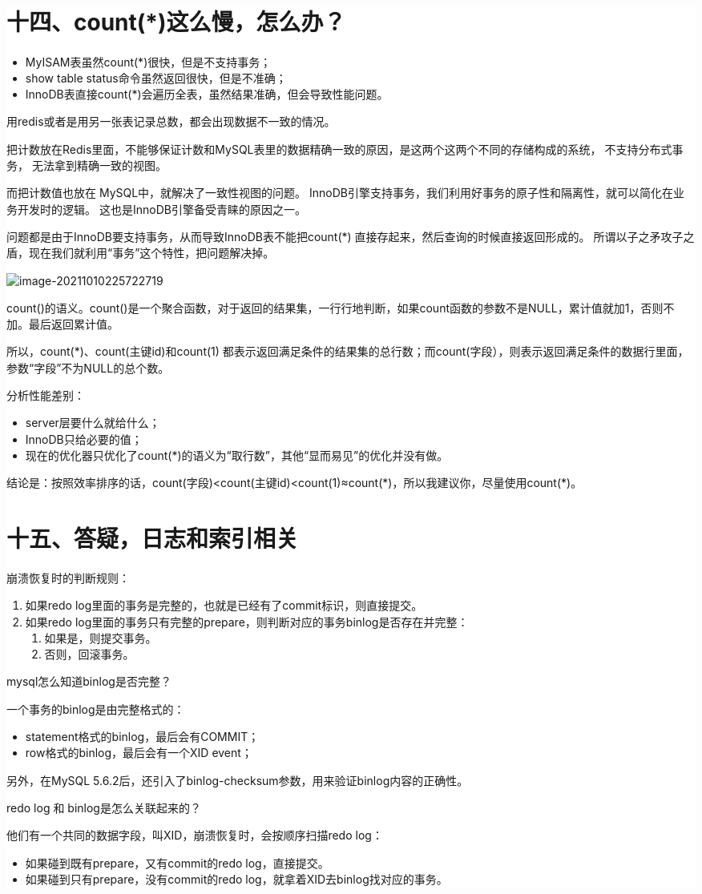 # 十四、count(*)这么慢，怎么办？

- MyISAM表虽然count(*)很快，但是不支持事务； 
- show table status命令虽然返回很快，但是不准确；
- InnoDB表直接count(*)会遍历全表，虽然结果准确，但会导致性能问题。



用redis或者是用另一张表记录总数，都会出现数据不一致的情况。

把计数放在Redis里面，不能够保证计数和MySQL表里的数据精确一致的原因，是这两个这两个不同的存储构成的系统， 不支持分布式事务， 无法拿到精确一致的视图。 

而把计数值也放在 MySQL中，就解决了一致性视图的问题。 InnoDB引擎支持事务，我们利用好事务的原子性和隔离性，就可以简化在业务开发时的逻辑。 这也是InnoDB引擎备受青睐的原因之一。

问题都是由于InnoDB要支持事务，从而导致InnoDB表不能把count(*) 直接存起来，然后查询的时候直接返回形成的。 所谓以子之矛攻子之盾，现在我们就利用“事务”这个特性，把问题解决掉。

![image-20211010225722719](https://tva1.sinaimg.cn/large/008i3skNly1gvalxjks5pj61i60u0aca02.jpg)



count()的语义。count()是一个聚合函数，对于返回的结果集，一行行地判断，如果count函数的参数不是NULL，累计值就加1，否则不加。最后返回累计值。

所以，count(*)、count(主键id)和count(1) 都表示返回满足条件的结果集的总行数；而count(字段），则表示返回满足条件的数据行里面，参数“字段”不为NULL的总个数。

分析性能差别：

- server层要什么就给什么；
- InnoDB只给必要的值；
- 现在的优化器只优化了count(*)的语义为“取行数”，其他“显而易见”的优化并没有做。

结论是：按照效率排序的话，count(字段)<count(主键id)<count(1)≈count(*)，所以我建议你，尽量使用count(\*)。



# 十五、答疑，日志和索引相关

崩溃恢复时的判断规则：

1. 如果redo log里面的事务是完整的，也就是已经有了commit标识，则直接提交。
2. 如果redo log里面的事务只有完整的prepare，则判断对应的事务binlog是否存在并完整：
   1. 如果是，则提交事务。
   2. 否则，回滚事务。



mysql怎么知道binlog是否完整？

一个事务的binlog是由完整格式的：

- statement格式的binlog，最后会有COMMIT；
- row格式的binlog，最后会有一个XID event；

另外，在MySQL 5.6.2后，还引入了binlog-checksum参数，用来验证binlog内容的正确性。



redo log 和 binlog是怎么关联起来的？

他们有一个共同的数据字段，叫XID，崩溃恢复时，会按顺序扫描redo log：

- 如果碰到既有prepare，又有commit的redo log，直接提交。
- 如果碰到只有prepare，没有commit的redo log，就拿着XID去binlog找对应的事务。
